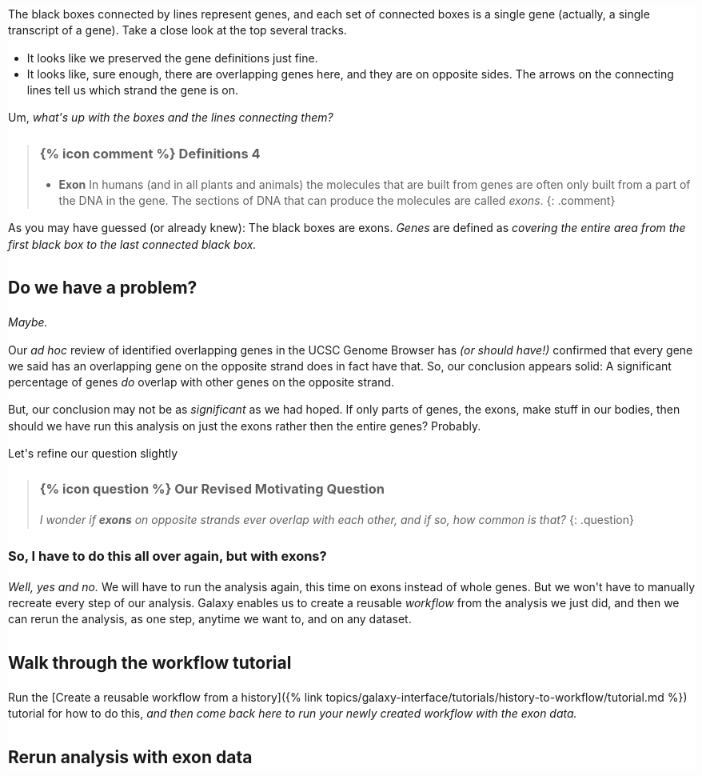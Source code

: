 The black boxes connected by lines represent genes, and each set of connected boxes is a single gene (actually, a single transcript of a gene).  Take a close look at the top several tracks.

* It looks like we preserved the gene definitions just fine.
* It looks like, sure enough, there are overlapping genes here, and they are on opposite sides.  The arrows on the connecting lines tell us which strand the gene is on.

Um, *what's up with the boxes and the lines connecting them?*

> ### {% icon comment %} Definitions 4
>
> - **Exon**
>   In humans (and in all plants and animals) the molecules that are built from genes are often only built from a part of the DNA in the gene. The sections of DNA that can produce the molecules are called *exons*.
{: .comment}

As you may have guessed (or already knew): The black boxes are exons.  *Genes* are defined as *covering the entire area from the first black box to the last connected black box.*

## Do we have a problem?

*Maybe.*

Our *ad hoc* review of identified overlapping genes in the UCSC Genome Browser has *(or should have!)* confirmed that every gene we said has an overlapping gene on the opposite strand does in fact have that.  So, our conclusion appears solid: A significant percentage of genes *do* overlap with other genes on the opposite strand.

But, our conclusion may not be as *significant* as we had hoped. If only parts of genes, the exons, make stuff in our bodies, then should we have run this analysis on just the exons rather then the entire genes?  Probably.

Let's refine our question slightly

> ### {% icon question %} Our Revised Motivating Question
> *I wonder if **exons** on opposite strands ever overlap with each other, and if so, how common is that?*
{: .question}


### So, I have to do this all over again, but with exons?

*Well, yes and no.*  We will have to run the analysis again, this time on exons instead of whole genes. But we won't have to manually recreate every step of our analysis. Galaxy enables us to create a reusable *workflow* from the analysis we just did, and then we can rerun the analysis, as one step, anytime we want to, and on any dataset.

## Walk through the workflow tutorial

Run the [Create a reusable workflow from a history]({% link topics/galaxy-interface/tutorials/history-to-workflow/tutorial.md %}) tutorial for how to do this, *and then come back here to run your newly created workflow with the exon data.*

## Rerun analysis with exon data
